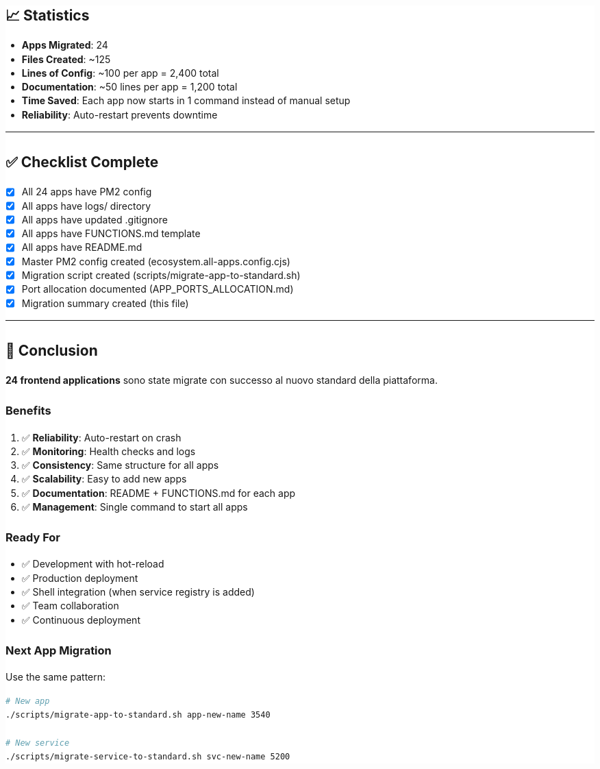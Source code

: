 
## 📈 Statistics

- **Apps Migrated**: 24
- **Files Created**: ~125
- **Lines of Config**: ~100 per app = 2,400 total
- **Documentation**: ~50 lines per app = 1,200 total
- **Time Saved**: Each app now starts in 1 command instead of manual setup
- **Reliability**: Auto-restart prevents downtime

---

## ✅ Checklist Complete

- [x] All 24 apps have PM2 config
- [x] All apps have logs/ directory
- [x] All apps have updated .gitignore
- [x] All apps have FUNCTIONS.md template
- [x] All apps have README.md
- [x] Master PM2 config created (ecosystem.all-apps.config.cjs)
- [x] Migration script created (scripts/migrate-app-to-standard.sh)
- [x] Port allocation documented (APP_PORTS_ALLOCATION.md)
- [x] Migration summary created (this file)

---

## 🎉 Conclusion

**24 frontend applications** sono state migrate con successo al nuovo standard della piattaforma.

### Benefits

1. ✅ **Reliability**: Auto-restart on crash
2. ✅ **Monitoring**: Health checks and logs
3. ✅ **Consistency**: Same structure for all apps
4. ✅ **Scalability**: Easy to add new apps
5. ✅ **Documentation**: README + FUNCTIONS.md for each app
6. ✅ **Management**: Single command to start all apps

### Ready For

- ✅ Development with hot-reload
- ✅ Production deployment
- ✅ Shell integration (when service registry is added)
- ✅ Team collaboration
- ✅ Continuous deployment

### Next App Migration

Use the same pattern:

```bash
# New app
./scripts/migrate-app-to-standard.sh app-new-name 3540

# New service
./scripts/migrate-service-to-standard.sh svc-new-name 5200
```
